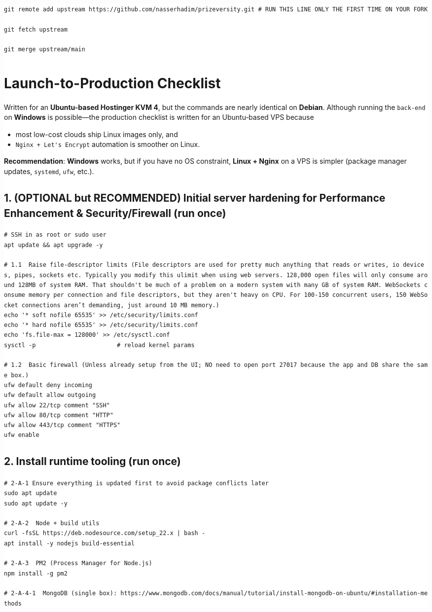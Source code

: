 ```
git remote add upstream https://github.com/nasserhadim/prizeversity.git # RUN THIS LINE ONLY THE FIRST TIME ON YOUR FORK

git fetch upstream

git merge upstream/main
```

# Launch-to-Production Checklist
Written for an **Ubuntu-based Hostinger KVM 4**, but the commands are nearly identical on **Debian**.
Although running the `back-end` on **Windows** is possible—the production checklist is written for an Ubuntu‐based VPS because 
- most low-cost clouds ship Linux images only, and
- `Nginx + Let's Encrypt` automation is smoother on Linux.

**Recommendation**: **Windows** works, but if you have no OS constraint, **Linux + Nginx** on a VPS is simpler (package manager updates, `systemd`, `ufw`, etc.).

## 1. (OPTIONAL but RECOMMENDED) Initial server hardening for Performance Enhancement & Security/Firewall (run once)
```
# SSH in as root or sudo user
apt update && apt upgrade -y

# 1.1  Raise file-descriptor limits (File descriptors are used for pretty much anything that reads or writes, io devices, pipes, sockets etc. Typically you modify this ulimit when using web servers. 128,000 open files will only consume around 128MB of system RAM. That shouldn't be much of a problem on a modern system with many GB of system RAM. WebSockets consume memory per connection and file descriptors, but they aren't heavy on CPU. For 100-150 concurrent users, 150 WebSocket connections aren’t demanding, just around 10 MB memory.)
echo '* soft nofile 65535' >> /etc/security/limits.conf
echo '* hard nofile 65535' >> /etc/security/limits.conf
echo 'fs.file-max = 128000' >> /etc/sysctl.conf
sysctl -p                       # reload kernel params

# 1.2  Basic firewall (Unless already setup from the UI; NO need to open port 27017 because the app and DB share the same box.)
ufw default deny incoming
ufw default allow outgoing
ufw allow 22/tcp comment "SSH"
ufw allow 80/tcp comment "HTTP"
ufw allow 443/tcp comment "HTTPS"
ufw enable
```

## 2. Install runtime tooling (run once)
```
# 2-A-1 Ensure everything is updated first to avoid package conflicts later
sudo apt update
sudo apt update -y

# 2-A-2  Node + build utils
curl -fsSL https://deb.nodesource.com/setup_22.x | bash -
apt install -y nodejs build-essential

# 2-A-3  PM2 (Process Manager for Node.js)
npm install -g pm2

# 2-A-4-1  MongoDB (single box): https://www.mongodb.com/docs/manual/tutorial/install-mongodb-on-ubuntu/#installation-methods

```